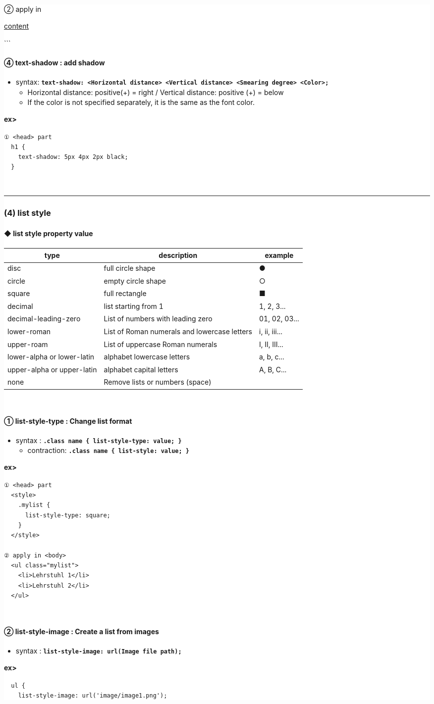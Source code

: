 ② apply in <body>
  <p><a href="link address">content</a></p>
```
<br>

#### ④ text-shadow : add shadow
* syntax: __```text-shadow: <Horizontal distance> <Vertical distance> <Smearing degree> <Color>;```__   
   * Horizontal distance: positive(+) = right  /  Vertical distance: positive (+) = below  
   * If the color is not specified separately, it is the same as the font color.

__ex>__   
```
① <head> part
  h1 {
    text-shadow: 5px 4px 2px black;
  }
```
<br>
<hr>

### (4) list style   
#### ◆ list style property value
| type | description | example |
| -------- | -------- | -------- |
| disc | full circle shape | ● |
| circle | empty circle shape | ○ | 
| square | full rectangle | ■ |
| decimal | list starting from 1 | 1, 2, 3... |
| decimal-leading-zero | List of numbers with leading zero | 01, 02, 03... |
| lower-roman | List of Roman numerals and lowercase letters | ⅰ, ⅱ, ⅲ... |
| upper-roam | List of uppercase Roman numerals | Ⅰ, Ⅱ, Ⅲ... |
| lower-alpha or lower-latin | alphabet lowercase letters | a, b, c... |
| upper-alpha or upper-latin | alphabet capital letters | A, B, C... |
| none | Remove lists or numbers (space) |  |
<br>

#### ① list-style-type : Change list format  
* syntax : __```.class name { list-style-type: value; }```__
   * contraction: __```.class name { list-style: value; }```__   

__ex>__   
```
① <head> part
  <style>
    .mylist {
      list-style-type: square;
    }
  </style>
  
② apply in <body>
  <ul class="mylist">
    <li>Lehrstuhl 1</li>
    <li>Lehrstuhl 2</li>
  </ul>
```
<br>

#### ② list-style-image : Create a list from images   
* syntax : __```list-style-image: url(Image file path);```__   

__ex>__   
```
  ul {
    list-style-image: url('image/image1.png');